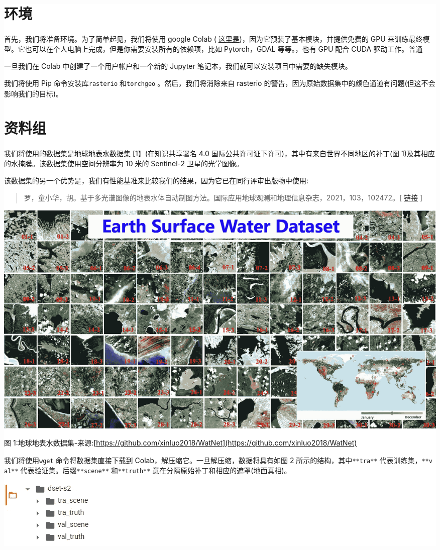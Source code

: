 # 环境

首先，我们将准备环境。为了简单起见，我们将使用 google Colab ( [这里是](https://colab.research.google.com/))，因为它预装了基本模块，并提供免费的 GPU 来训练最终模型。它也可以在个人电脑上完成，但是你需要安装所有的依赖项，比如 Pytorch，GDAL 等等。，也有 GPU 配合 CUDA 驱动工作。普通

一旦我们在 Colab 中创建了一个用户帐户和一个新的 Jupyter 笔记本，我们就可以安装项目中需要的缺失模块。

我们将使用 Pip 命令安装库`rasterio` 和`torchgeo` 。然后，我们将消除来自 rasterio 的警告，因为原始数据集中的颜色通道有问题(但这不会影响我们的目标)。

# 资料组

我们将使用的数据集是[地球地表水数据集](https://zenodo.org/record/5205674) [1】(在知识共享署名 4.0 国际公共许可证下许可)，其中有来自世界不同地区的补丁(图 1)及其相应的水掩膜。该数据集使用空间分辨率为 10 米的 Sentinel-2 卫星的光学图像。

该数据集的另一个优势是，我们有性能基准来比较我们的结果，因为它已在同行评审出版物中使用:

> 罗，童小华，胡。基于多光谱图像的地表水体自动制图方法。国际应用地球观测和地理信息杂志，2021，103，102472。[ [链接](https://www.sciencedirect.com/science/article/pii/S0303243421001793) ]

![](img/ad207400330a3321a663a07d566ce669.png)

图 1:地球地表水数据集-来源:[https://github.com/xinluo2018/WatNet](https://github.com/xinluo2018/WatNet)

我们将使用`wget` 命令将数据集直接下载到 Colab，解压缩它。一旦解压缩，数据将具有如图 2 所示的结构，其中`**tra**` 代表训练集，`**val**` 代表验证集。后缀`**scene**` 和`**truth**` 意在分隔原始补丁和相应的遮罩(地面真相)。

![](img/dc3eca64ebb8c25cad3ef4de2f871657.png)
